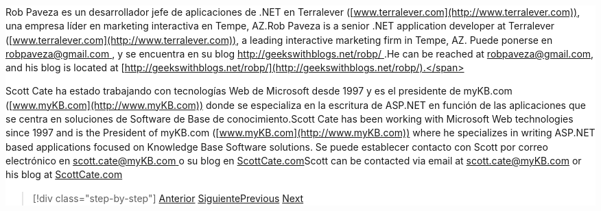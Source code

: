 <span data-ttu-id="13b6e-217">Rob Paveza es un desarrollador jefe de aplicaciones de .NET en Terralever ([www.terralever.com](http://www.terralever.com)), una empresa líder en marketing interactiva en Tempe, AZ.</span><span class="sxs-lookup"><span data-stu-id="13b6e-217">Rob Paveza is a senior .NET application developer at Terralever ([www.terralever.com](http://www.terralever.com)), a leading interactive marketing firm in Tempe, AZ.</span></span> <span data-ttu-id="13b6e-218">Puede ponerse en [ robpaveza@gmail.com ](mailto:robpaveza@gmail.com), y se encuentra en su blog [ http://geekswithblogs.net/robp/ ](http://geekswithblogs.net/robp/).</span><span class="sxs-lookup"><span data-stu-id="13b6e-218">He can be reached at [robpaveza@gmail.com](mailto:robpaveza@gmail.com), and his blog is located at [http://geekswithblogs.net/robp/](http://geekswithblogs.net/robp/).</span></span>

<span data-ttu-id="13b6e-219">Scott Cate ha estado trabajando con tecnologías Web de Microsoft desde 1997 y es el presidente de myKB.com ([www.myKB.com](http://www.myKB.com)) donde se especializa en la escritura de ASP.NET en función de las aplicaciones que se centra en soluciones de Software de Base de conocimiento.</span><span class="sxs-lookup"><span data-stu-id="13b6e-219">Scott Cate has been working with Microsoft Web technologies since 1997 and is the President of myKB.com ([www.myKB.com](http://www.myKB.com)) where he specializes in writing ASP.NET based applications focused on Knowledge Base Software solutions.</span></span> <span data-ttu-id="13b6e-220">Se puede establecer contacto con Scott por correo electrónico en [ scott.cate@myKB.com ](mailto:scott.cate@myKB.com) o su blog en [ScottCate.com](http://ScottCate.com)</span><span class="sxs-lookup"><span data-stu-id="13b6e-220">Scott can be contacted via email at [scott.cate@myKB.com](mailto:scott.cate@myKB.com) or his blog at [ScottCate.com](http://ScottCate.com)</span></span>

> [!div class="step-by-step"]
> <span data-ttu-id="13b6e-221">[Anterior](understanding-partial-page-updates-with-asp-net-ajax.md)
> [Siguiente](understanding-asp-net-ajax-authentication-and-profile-application-services.md)</span><span class="sxs-lookup"><span data-stu-id="13b6e-221">[Previous](understanding-partial-page-updates-with-asp-net-ajax.md)
[Next](understanding-asp-net-ajax-authentication-and-profile-application-services.md)</span></span>
